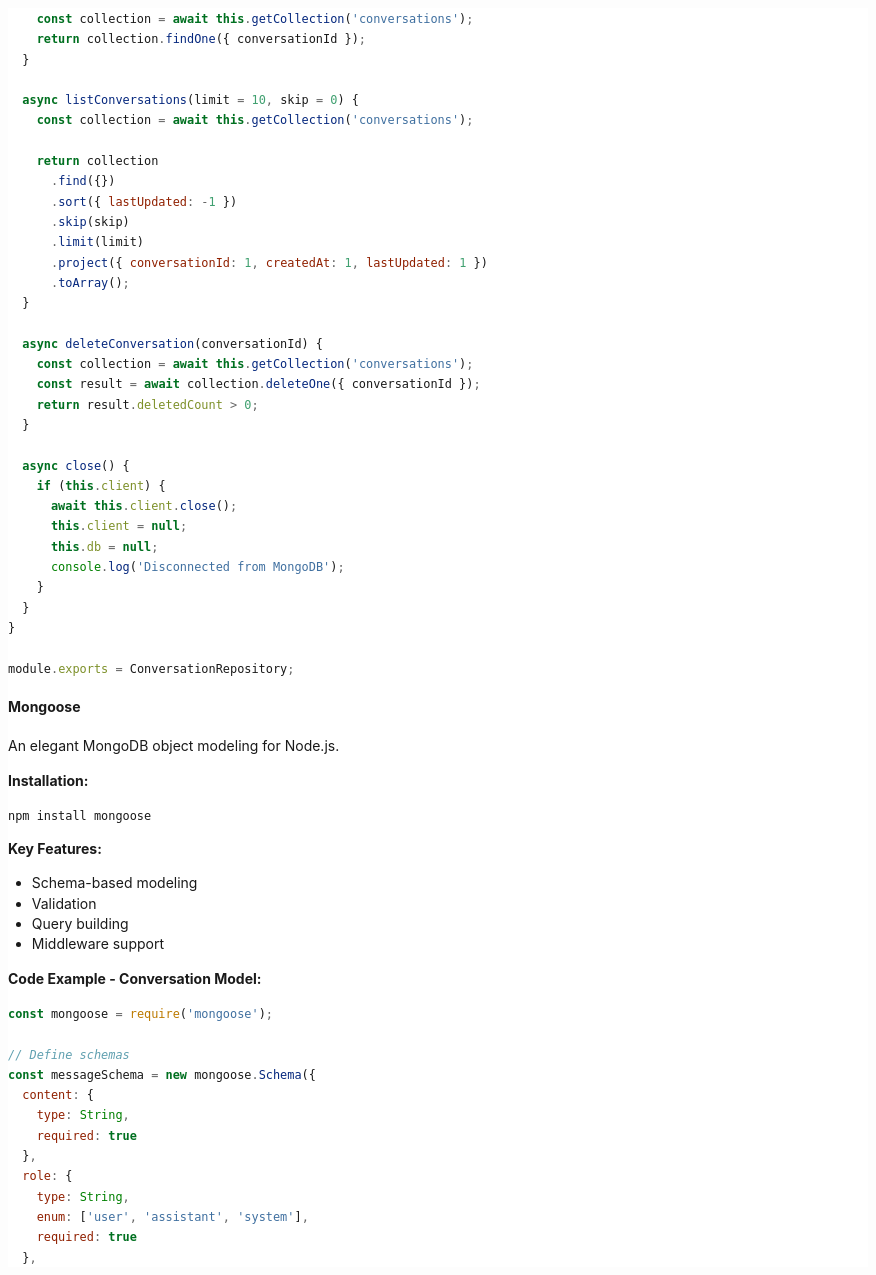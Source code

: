 ```javascript
    const collection = await this.getCollection('conversations');
    return collection.findOne({ conversationId });
  }
  
  async listConversations(limit = 10, skip = 0) {
    const collection = await this.getCollection('conversations');
    
    return collection
      .find({})
      .sort({ lastUpdated: -1 })
      .skip(skip)
      .limit(limit)
      .project({ conversationId: 1, createdAt: 1, lastUpdated: 1 })
      .toArray();
  }
  
  async deleteConversation(conversationId) {
    const collection = await this.getCollection('conversations');
    const result = await collection.deleteOne({ conversationId });
    return result.deletedCount > 0;
  }
  
  async close() {
    if (this.client) {
      await this.client.close();
      this.client = null;
      this.db = null;
      console.log('Disconnected from MongoDB');
    }
  }
}

module.exports = ConversationRepository;
```

#### Mongoose

An elegant MongoDB object modeling for Node.js.

**Installation:**
```bash
npm install mongoose
```

**Key Features:**
- Schema-based modeling
- Validation
- Query building
- Middleware support

**Code Example - Conversation Model:**
```javascript
const mongoose = require('mongoose');

// Define schemas
const messageSchema = new mongoose.Schema({
  content: {
    type: String,
    required: true
  },
  role: {
    type: String,
    enum: ['user', 'assistant', 'system'],
    required: true
  },
```